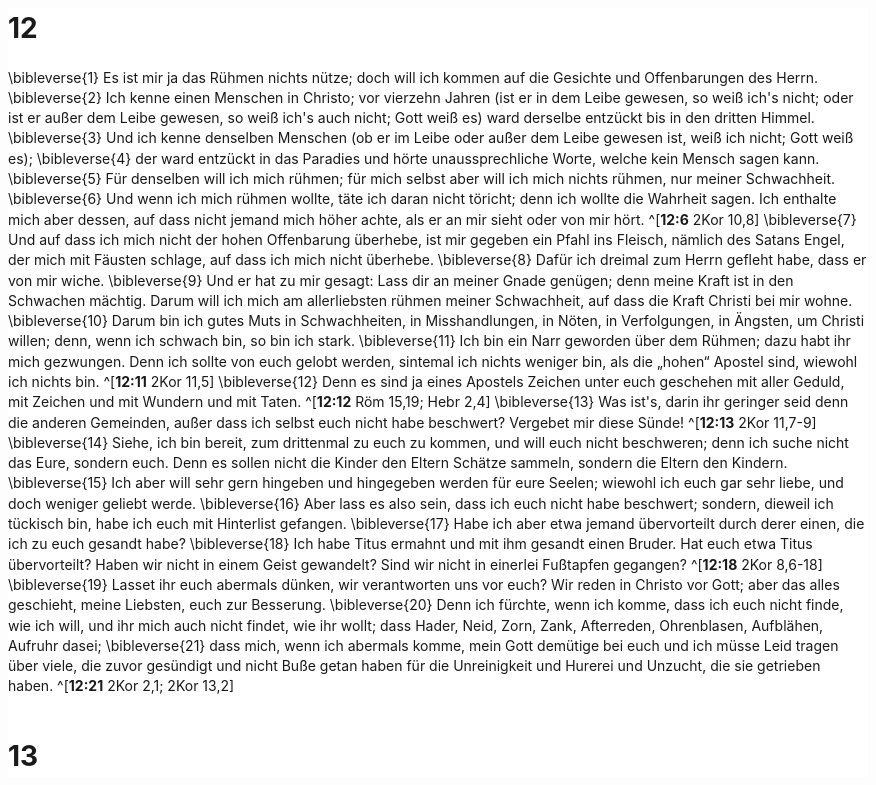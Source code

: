 
# 12
\bibleverse{1} Es ist mir ja das Rühmen nichts nütze; doch will ich kommen auf die Gesichte und Offenbarungen des Herrn. \bibleverse{2} Ich kenne einen Menschen in Christo; vor vierzehn Jahren (ist er in dem Leibe gewesen, so weiß ich's nicht; oder ist er außer dem Leibe gewesen, so weiß ich's auch nicht; Gott weiß es) ward derselbe entzückt bis in den dritten Himmel. \bibleverse{3} Und ich kenne denselben Menschen (ob er im Leibe oder außer dem Leibe gewesen ist, weiß ich nicht; Gott weiß es); \bibleverse{4} der ward entzückt in das Paradies und hörte unaussprechliche Worte, welche kein Mensch sagen kann. \bibleverse{5} Für denselben will ich mich rühmen; für mich selbst aber will ich mich nichts rühmen, nur meiner Schwachheit. \bibleverse{6} Und wenn ich mich rühmen wollte, täte ich daran nicht töricht; denn ich wollte die Wahrheit sagen. Ich enthalte mich aber dessen, auf dass nicht jemand mich höher achte, als er an mir sieht oder von mir hört. ^[**12:6** 2Kor 10,8] \bibleverse{7} Und auf dass ich mich nicht der hohen Offenbarung überhebe, ist mir gegeben ein Pfahl ins Fleisch, nämlich des Satans Engel, der mich mit Fäusten schlage, auf dass ich mich nicht überhebe. \bibleverse{8} Dafür ich dreimal zum Herrn gefleht habe, dass er von mir wiche. \bibleverse{9} Und er hat zu mir gesagt: Lass dir an meiner Gnade genügen; denn meine Kraft ist in den Schwachen mächtig. Darum will ich mich am allerliebsten rühmen meiner Schwachheit, auf dass die Kraft Christi bei mir wohne. \bibleverse{10} Darum bin ich gutes Muts in Schwachheiten, in Misshandlungen, in Nöten, in Verfolgungen, in Ängsten, um Christi willen; denn, wenn ich schwach bin, so bin ich stark. \bibleverse{11} Ich bin ein Narr geworden über dem Rühmen; dazu habt ihr mich gezwungen. Denn ich sollte von euch gelobt werden, sintemal ich nichts weniger bin, als die „hohen“ Apostel sind, wiewohl ich nichts bin. ^[**12:11** 2Kor 11,5] \bibleverse{12} Denn es sind ja eines Apostels Zeichen unter euch geschehen mit aller Geduld, mit Zeichen und mit Wundern und mit Taten. ^[**12:12** Röm 15,19; Hebr 2,4] \bibleverse{13} Was ist's, darin ihr geringer seid denn die anderen Gemeinden, außer dass ich selbst euch nicht habe beschwert? Vergebet mir diese Sünde! ^[**12:13** 2Kor 11,7-9] \bibleverse{14} Siehe, ich bin bereit, zum drittenmal zu euch zu kommen, und will euch nicht beschweren; denn ich suche nicht das Eure, sondern euch. Denn es sollen nicht die Kinder den Eltern Schätze sammeln, sondern die Eltern den Kindern. \bibleverse{15} Ich aber will sehr gern hingeben und hingegeben werden für eure Seelen; wiewohl ich euch gar sehr liebe, und doch weniger geliebt werde. \bibleverse{16} Aber lass es also sein, dass ich euch nicht habe beschwert; sondern, dieweil ich tückisch bin, habe ich euch mit Hinterlist gefangen. \bibleverse{17} Habe ich aber etwa jemand übervorteilt durch derer einen, die ich zu euch gesandt habe? \bibleverse{18} Ich habe Titus ermahnt und mit ihm gesandt einen Bruder. Hat euch etwa Titus übervorteilt? Haben wir nicht in einem Geist gewandelt? Sind wir nicht in einerlei Fußtapfen gegangen? ^[**12:18** 2Kor 8,6-18] \bibleverse{19} Lasset ihr euch abermals dünken, wir verantworten uns vor euch? Wir reden in Christo vor Gott; aber das alles geschieht, meine Liebsten, euch zur Besserung. \bibleverse{20} Denn ich fürchte, wenn ich komme, dass ich euch nicht finde, wie ich will, und ihr mich auch nicht findet, wie ihr wollt; dass Hader, Neid, Zorn, Zank, Afterreden, Ohrenblasen, Aufblähen, Aufruhr dasei; \bibleverse{21} dass mich, wenn ich abermals komme, mein Gott demütige bei euch und ich müsse Leid tragen über viele, die zuvor gesündigt und nicht Buße getan haben für die Unreinigkeit und Hurerei und Unzucht, die sie getrieben haben. ^[**12:21** 2Kor 2,1; 2Kor 13,2] 
     

# 13